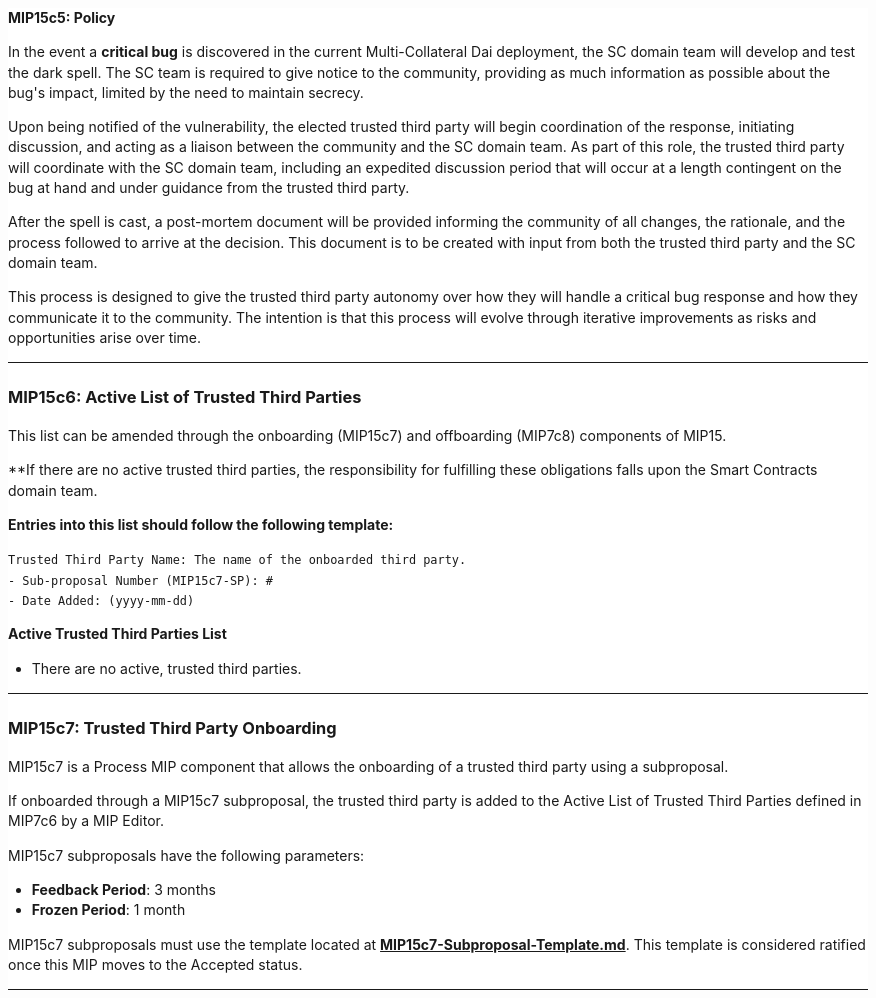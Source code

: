 **MIP15c5: Policy**

In the event a **critical bug** is discovered in the current Multi-Collateral Dai deployment, the SC domain team will develop and test the dark spell. The SC team is required to give notice to the community, providing as much information as possible about the bug's impact, limited by the need to maintain secrecy.

Upon being notified of the vulnerability, the elected trusted third party will begin coordination of the response, initiating discussion, and acting as a liaison between the community and the SC domain team. As part of this role, the trusted third party will coordinate with the SC domain team, including an expedited discussion period that will occur at a length contingent on the bug at hand and under guidance from the trusted third party.

After the spell is cast, a post-mortem document will be provided informing the community of all changes, the rationale, and the process followed to arrive at the decision. This document is to be created with input from both the trusted third party and the SC domain team.

This process is designed to give the trusted third party autonomy over how they will handle a critical bug response and how they communicate it to the community. The intention is that this process will evolve through iterative improvements as risks and opportunities arise over time.

---

### MIP15c6: Active List of Trusted Third Parties

This list can be amended through the onboarding (MIP15c7) and offboarding (MIP7c8) components of MIP15.

**If there are no active trusted third parties, the responsibility for fulfilling these obligations falls upon the Smart Contracts domain team.

**Entries into this list should follow the following template:**

```
Trusted Third Party Name: The name of the onboarded third party.
- Sub-proposal Number (MIP15c7-SP): #
- Date Added: (yyyy-mm-dd)
```

**Active Trusted Third Parties List**

- There are no active, trusted third parties. 

---
### MIP15c7: Trusted Third Party Onboarding

MIP15c7 is a Process MIP component that allows the onboarding of a trusted third party using a subproposal. 

If onboarded through a MIP15c7 subproposal, the trusted third party is added to the Active List of Trusted Third Parties defined in MIP7c6 by a MIP Editor.

MIP15c7 subproposals have the following parameters:
-   **Feedback Period**: 3 months
-   **Frozen Period**: 1 month

MIP15c7 subproposals must use the template located at **[MIP15c7-Subproposal-Template.md](https://hackmd.io/SRId_jd8TfGQLv4zpFyo0A)**. This template is considered ratified once this MIP moves to the Accepted status.

---